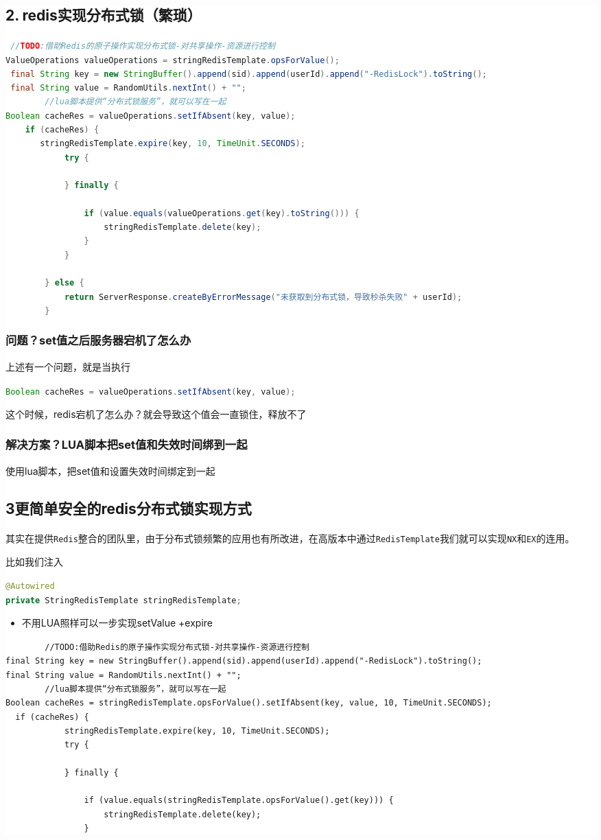 ## 2. redis实现分布式锁（繁琐）

```java
 //TODO:借助Redis的原子操作实现分布式锁-对共享操作-资源进行控制
ValueOperations valueOperations = stringRedisTemplate.opsForValue();
 final String key = new StringBuffer().append(sid).append(userId).append("-RedisLock").toString();
 final String value = RandomUtils.nextInt() + "";
        //lua脚本提供“分布式锁服务”，就可以写在一起
Boolean cacheRes = valueOperations.setIfAbsent(key, value);
    if (cacheRes) {
       stringRedisTemplate.expire(key, 10, TimeUnit.SECONDS);
            try {
               
            } finally {
              
                if (value.equals(valueOperations.get(key).toString())) {
                    stringRedisTemplate.delete(key);
                }
            }

        } else {
            return ServerResponse.createByErrorMessage("未获取到分布式锁，导致秒杀失败" + userId);
        }
```

### 问题？set值之后服务器宕机了怎么办

上述有一个问题，就是当执行

```java
Boolean cacheRes = valueOperations.setIfAbsent(key, value);
```

这个时候，redis宕机了怎么办？就会导致这个值会一直锁住，释放不了

### 解决方案？LUA脚本把set值和失效时间绑到一起

使用lua脚本，把set值和设置失效时间绑定到一起

## 3更简单安全的redis分布式锁实现方式

其实在提供`Redis`整合的团队里，由于分布式锁频繁的应用也有所改进，在高版本中通过`RedisTemplate`我们就可以实现`NX`和`EX`的连用。

比如我们注入

```java
@Autowired
private StringRedisTemplate stringRedisTemplate;
```

- 不用LUA照样可以一步实现setValue +expire

```
        //TODO:借助Redis的原子操作实现分布式锁-对共享操作-资源进行控制
final String key = new StringBuffer().append(sid).append(userId).append("-RedisLock").toString();
final String value = RandomUtils.nextInt() + "";
        //lua脚本提供“分布式锁服务”，就可以写在一起
Boolean cacheRes = stringRedisTemplate.opsForValue().setIfAbsent(key, value, 10, TimeUnit.SECONDS);
  if (cacheRes) {
            stringRedisTemplate.expire(key, 10, TimeUnit.SECONDS);
            try {
              
            } finally {
             
                if (value.equals(stringRedisTemplate.opsForValue().get(key))) {
                    stringRedisTemplate.delete(key);
                }
```